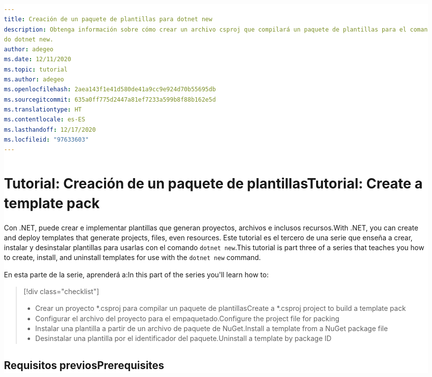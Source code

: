 ```yaml
---
title: Creación de un paquete de plantillas para dotnet new
description: Obtenga información sobre cómo crear un archivo csproj que compilará un paquete de plantillas para el comando dotnet new.
author: adegeo
ms.date: 12/11/2020
ms.topic: tutorial
ms.author: adegeo
ms.openlocfilehash: 2aea143f1e41d580de41a9cc9e924d70b55695db
ms.sourcegitcommit: 635a0ff775d2447a81ef7233a599b8f88b162e5d
ms.translationtype: HT
ms.contentlocale: es-ES
ms.lasthandoff: 12/17/2020
ms.locfileid: "97633603"
---
```

# <a name="tutorial-create-a-template-pack"></a><span data-ttu-id="74c98-103">Tutorial: Creación de un paquete de plantillas</span><span class="sxs-lookup"><span data-stu-id="74c98-103">Tutorial: Create a template pack</span></span>

<span data-ttu-id="74c98-104">Con .NET, puede crear e implementar plantillas que generan proyectos, archivos e inclusos recursos.</span><span class="sxs-lookup"><span data-stu-id="74c98-104">With .NET, you can create and deploy templates that generate projects, files, even resources.</span></span> <span data-ttu-id="74c98-105">Este tutorial es el tercero de una serie que enseña a crear, instalar y desinstalar plantillas para usarlas con el comando `dotnet new`.</span><span class="sxs-lookup"><span data-stu-id="74c98-105">This tutorial is part three of a series that teaches you how to create, install, and uninstall templates for use with the `dotnet new` command.</span></span>

<span data-ttu-id="74c98-106">En esta parte de la serie, aprenderá a:</span><span class="sxs-lookup"><span data-stu-id="74c98-106">In this part of the series you'll learn how to:</span></span>

> [!div class="checklist"]
>
> * <span data-ttu-id="74c98-107">Crear un proyecto \*.csproj para compilar un paquete de plantillas</span><span class="sxs-lookup"><span data-stu-id="74c98-107">Create a \*.csproj project to build a template pack</span></span>
> * <span data-ttu-id="74c98-108">Configurar el archivo del proyecto para el empaquetado.</span><span class="sxs-lookup"><span data-stu-id="74c98-108">Configure the project file for packing</span></span>
> * <span data-ttu-id="74c98-109">Instalar una plantilla a partir de un archivo de paquete de NuGet.</span><span class="sxs-lookup"><span data-stu-id="74c98-109">Install a template from a NuGet package file</span></span>
> * <span data-ttu-id="74c98-110">Desinstalar una plantilla por el identificador del paquete.</span><span class="sxs-lookup"><span data-stu-id="74c98-110">Uninstall a template by package ID</span></span>

## <a name="prerequisites"></a><span data-ttu-id="74c98-111">Requisitos previos</span><span class="sxs-lookup"><span data-stu-id="74c98-111">Prerequisites</span></span>
